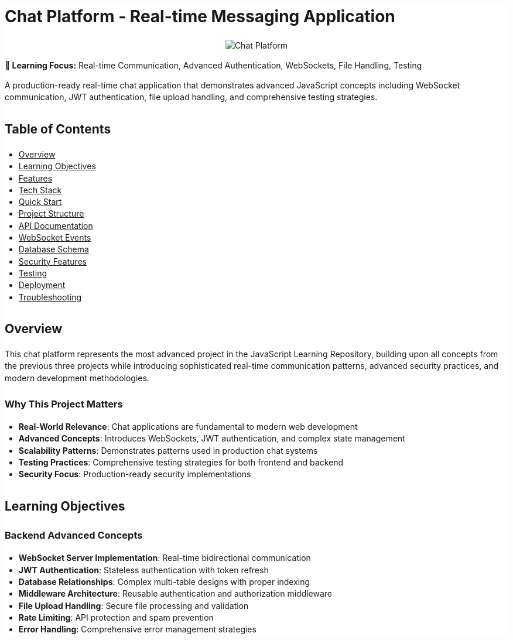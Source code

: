 # Chat Platform - Real-time Messaging Application

<p align="center">
  <img src="/images/chat-banner.png" alt="Chat Platform" width="600" />
</p>

**🎯 Learning Focus:** Real-time Communication, Advanced Authentication, WebSockets, File Handling, Testing

A production-ready real-time chat application that demonstrates advanced JavaScript concepts including WebSocket communication, JWT authentication, file upload handling, and comprehensive testing strategies.

## Table of Contents

- [Overview](#overview)
- [Learning Objectives](#learning-objectives)
- [Features](#features)
- [Tech Stack](#tech-stack)
- [Quick Start](#quick-start)
- [Project Structure](#project-structure)
- [API Documentation](#api-documentation)
- [WebSocket Events](#websocket-events)
- [Database Schema](#database-schema)
- [Security Features](#security-features)
- [Testing](#testing)
- [Deployment](#deployment)
- [Troubleshooting](#troubleshooting)

## Overview

This chat platform represents the most advanced project in the JavaScript Learning Repository, building upon all concepts from the previous three projects while introducing sophisticated real-time communication patterns, advanced security practices, and modern development methodologies.

### Why This Project Matters

- **Real-World Relevance**: Chat applications are fundamental to modern web development
- **Advanced Concepts**: Introduces WebSockets, JWT authentication, and complex state management
- **Scalability Patterns**: Demonstrates patterns used in production chat systems
- **Testing Practices**: Comprehensive testing strategies for both frontend and backend
- **Security Focus**: Production-ready security implementations

## Learning Objectives

### Backend Advanced Concepts
- **WebSocket Server Implementation**: Real-time bidirectional communication
- **JWT Authentication**: Stateless authentication with token refresh
- **Database Relationships**: Complex multi-table designs with proper indexing
- **Middleware Architecture**: Reusable authentication and authorization middleware
- **File Upload Handling**: Secure file processing and validation
- **Rate Limiting**: API protection and spam prevention
- **Error Handling**: Comprehensive error management strategies
